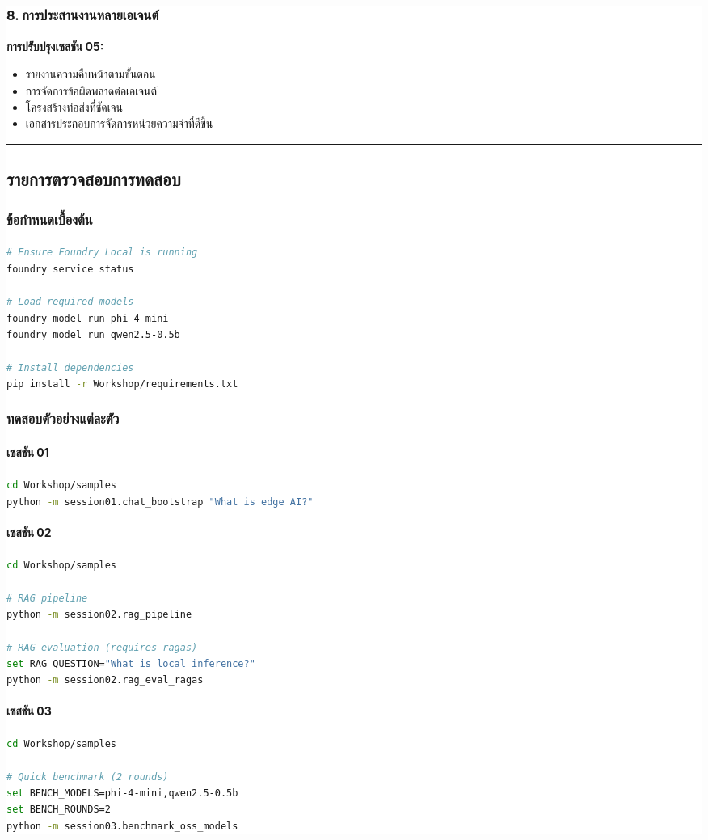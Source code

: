 ### 8. การประสานงานหลายเอเจนต์

**การปรับปรุงเซสชัน 05:**
- รายงานความคืบหน้าตามขั้นตอน
- การจัดการข้อผิดพลาดต่อเอเจนต์
- โครงสร้างท่อส่งที่ชัดเจน
- เอกสารประกอบการจัดการหน่วยความจำที่ดีขึ้น

---

## รายการตรวจสอบการทดสอบ

### ข้อกำหนดเบื้องต้น
```bash
# Ensure Foundry Local is running
foundry service status

# Load required models
foundry model run phi-4-mini
foundry model run qwen2.5-0.5b

# Install dependencies
pip install -r Workshop/requirements.txt
```

### ทดสอบตัวอย่างแต่ละตัว

#### เซสชัน 01
```bash
cd Workshop/samples
python -m session01.chat_bootstrap "What is edge AI?"
```

#### เซสชัน 02
```bash
cd Workshop/samples

# RAG pipeline
python -m session02.rag_pipeline

# RAG evaluation (requires ragas)
set RAG_QUESTION="What is local inference?"
python -m session02.rag_eval_ragas
```

#### เซสชัน 03
```bash
cd Workshop/samples

# Quick benchmark (2 rounds)
set BENCH_MODELS=phi-4-mini,qwen2.5-0.5b
set BENCH_ROUNDS=2
python -m session03.benchmark_oss_models
```
